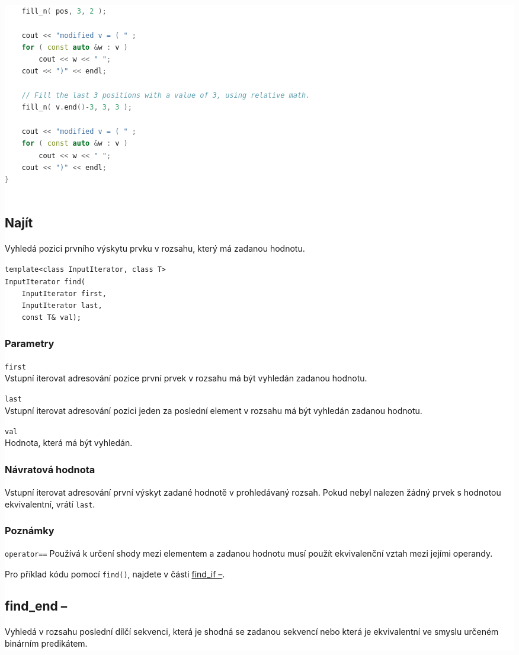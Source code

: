 ```cpp  
    fill_n( pos, 3, 2 );  
  
    cout << "modified v = ( " ;  
    for ( const auto &w : v )  
        cout << w << " ";  
    cout << ")" << endl;  
  
    // Fill the last 3 positions with a value of 3, using relative math.  
    fill_n( v.end()-3, 3, 3 );  
  
    cout << "modified v = ( " ;  
    for ( const auto &w : v )  
        cout << w << " ";  
    cout << ")" << endl;  
}  
  
```  
  
##  <a name="find"></a>Najít  
 Vyhledá pozici prvního výskytu prvku v rozsahu, který má zadanou hodnotu.  
  
```  
template<class InputIterator, class T>  
InputIterator find(
    InputIterator first, 
    InputIterator last,   
    const T& val);  
```  
  
### <a name="parameters"></a>Parametry  
 `first`  
 Vstupní iterovat adresování pozice první prvek v rozsahu má být vyhledán zadanou hodnotu.  
  
 `last`  
 Vstupní iterovat adresování pozici jeden za poslední element v rozsahu má být vyhledán zadanou hodnotu.  
  
 `val`  
 Hodnota, která má být vyhledán.  
  
### <a name="return-value"></a>Návratová hodnota  
 Vstupní iterovat adresování první výskyt zadané hodnotě v prohledávaný rozsah. Pokud nebyl nalezen žádný prvek s hodnotou ekvivalentní, vrátí `last`.  
  
### <a name="remarks"></a>Poznámky  
 `operator==` Používá k určení shody mezi elementem a zadanou hodnotu musí použít ekvivalenční vztah mezi jejími operandy.  
  
 Pro příklad kódu pomocí `find()`, najdete v části [find_if –](../standard-library/algorithm-functions.md#find_if).  
  
##  <a name="find_end"></a>find_end –  
 Vyhledá v rozsahu poslední dílčí sekvenci, která je shodná se zadanou sekvencí nebo která je ekvivalentní ve smyslu určeném binárním predikátem.  
  